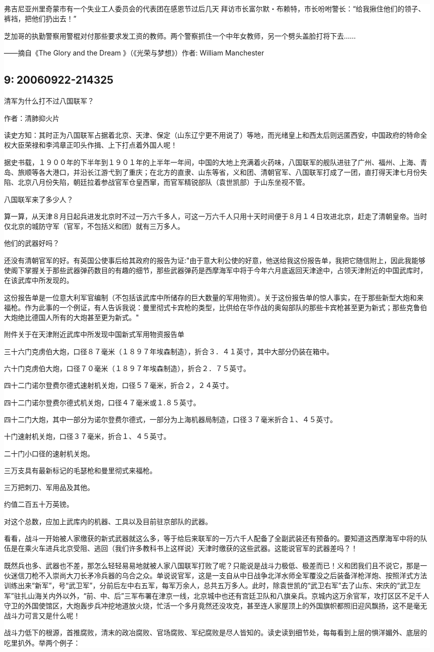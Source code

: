 弗吉尼亚州里奇蒙市有一个失业工人委员会的代表团在感恩节过后几天 拜访市长富尔默・布赖特，市长吩咐警长：“给我揪住他们的领子、裤裆，把他们扔出去！” 

芝加哥的执勤警察用警棍对付那些要求发工资的教师。两个警察抓住一个中年女教师，另一个劈头盖脸打将下去…… 

――摘自《The Glory and the Dream 》（《光荣与梦想》）作者: William Manchester

## 9: 20060922-214325

清军为什么打不过八国联军？ 

作者：清肺抑火片 

读史方知：其时正为八国联军占据着北京、天津、保定（山东辽宁更不用说了）等地，而光绪皇上和西太后则远匿西安，中国政府的特命全权大臣荣禄和李鸿章正叩头作揖、上下打点着外国人呢！ 

据史书载，１９００年的下半年到１９０１年的上半年一年间，中国的大地上充满着火药味，八国联军的舰队进驻了广州、福州、上海、青岛、旅顺等各大港口，并沿长江游弋到了重庆；在北方的直隶、山东等省，义和团、清朝官军、八国联军打成了一团，直打得天津七月份失陷、北京八月份失陷，朝廷拉着参战官军仓皇西窜，而官军精锐部队（袁世凯部）于山东坐视不管。 

八国联军来了多少人？ 

算一算，从天津８月日起兵进发北京时不过一万六千多人，可这一万六千人只用十天时间便于８月１４日攻进北京，赶走了清朝皇帝。当时仅北京的城防守军（官军，不包括义和团）就有三万多人。 

他们的武器好吗？ 

还没有清朝官军的好。有英国公使事后给其政府的报告为证:"由于意大利公使的好意，他送给我这份报告单，我把它随信附上，因此我能够使阁下掌握关于那些武器弹药数目的有趣的细节，那些武器弹药是西摩海军中将于今年六月底返回天津途中，占领天津附近的中国武库时，在该武库中所发现的。 

这份报告单是一位意大利军官编制（不包括该武库中所储存的巨大数量的军用物资）。关于这份报告单的惊人事实，在于那些新型大炮和来福枪。作为此事的一个例证，有人告诉我说：曼里彻式卡宾枪的类型，比供给在华作战的奥匈部队的那些卡宾枪甚至更为新式；那些克鲁伯大炮绝比德国人所有的大炮甚至更为新式。" 

附件关于在天津附近武库中所发现中国新式军用物资报告单 

三十六门克虏伯大炮，口径８７毫米（１８９７年埃森制造），折合３．４１英寸，其中大部分仍装在箱中。 

六十门克虏伯大炮，口径７０毫米（１８９７年埃森制造），折合２．７５英寸。 

四十二门诺尔登费尔德式速射机关炮，口径５７毫米，折合２，２４英寸。 

四十二门诺尔登费尔德式机关炮，口径４７毫米或１.８５英寸。 

四十二门大炮，其中一部分为诺尔登费尔德式，一部分为上海机器局制造，口径３７毫米折合１、４５英寸。 

十门速射机关炮，口径３７毫米，折合１、４５英寸。 

二十门小口径的速射机关炮。 

三万支具有最新标记的毛瑟枪和曼里彻式来福枪。 

三万把刺刀、军用品及其他。 

约值二百五十万英镑。 

对这个总数，应加上武库内的机器、工具以及目前驻京部队的武器。 

看看，战斗一开始被人家缴获的新式武器就这么多，等于给后来联军的一万六千人配备了全副武装还有预备的。要知道这西摩海军中将的队伍是在乘火车进兵北京受阻、逃回（我们许多教科书上这样说）天津时缴获的这些武器。这能说官军的武器差吗？！ 

既然兵也多、武器也不差，那怎么轻轻易易地就被人家八国联军打败了呢？只能说是战斗力极低、极差而已！义和团我们且不说它，那是一伙迷信刀枪不入崇尚大刀长矛冷兵器的乌合之众。单说说官军，这是一支自从中日战争北洋水师全军覆没之后装备洋枪洋炮、按照洋式方法训练出来“新军”，号“武卫军”，分前后左中右五军，每军万余人，总共五万多人。此时，除袁世凯的“武卫右军”去了山东、宋庆的“武卫左军”驻扎山海关内外以外，“前、中、后”三军布署在津京一线，北京城中也还有宫廷卫队和八旗亲兵。京城内这万余官军，攻打区区不足千人守卫的外国使馆区，大炮轰步兵冲挖地道放火烧，忙活一个多月竟然还没攻克，甚至连人家屋顶上的外国旗帜都照旧迎风飘扬，这不是毫无战斗力可言又是什么呢！ 

战斗力低下的根源，首推腐败，清末的政冶腐败、官场腐败、军纪腐败是尽人皆知的。读史读到细节处，每每看到上层的惧洋媚外、底层的吃里扒外。举两个例子： 
